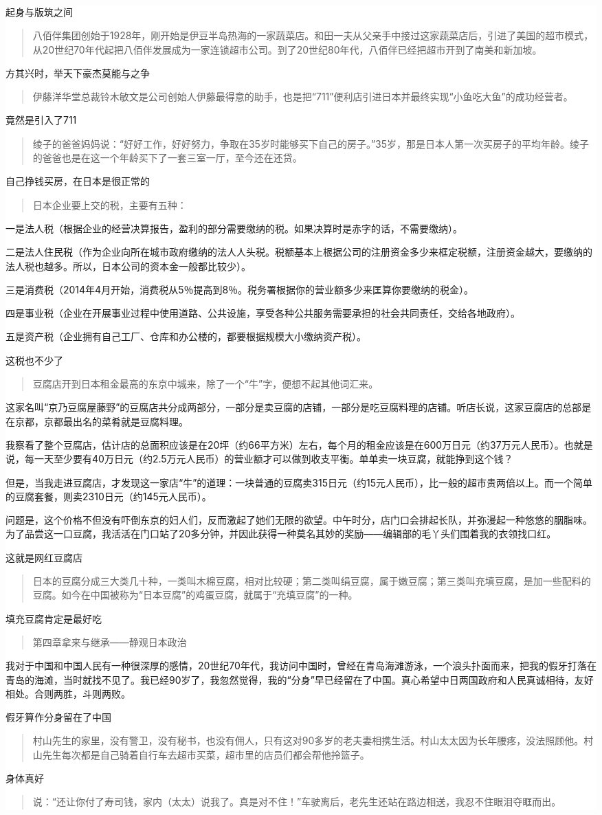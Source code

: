 起身与版筑之间
>八佰伴集团创始于1928年，刚开始是伊豆半岛热海的一家蔬菜店。和田一夫从父亲手中接过这家蔬菜店后，引进了美国的超市模式，从20世纪70年代起把八佰伴发展成为一家连锁超市公司。到了20世纪80年代，八佰伴已经把超市开到了南美和新加坡。



方其兴时，举天下豪杰莫能与之争
>伊藤洋华堂总裁铃木敏文是公司创始人伊藤最得意的助手，也是把“711”便利店引进日本并最终实现“小鱼吃大鱼”的成功经营者。



竟然是引入了711
>绫子的爸爸妈妈说：“好好工作，好好努力，争取在35岁时能够买下自己的房子。”35岁，那是日本人第一次买房子的平均年龄。绫子的爸爸也是在这一个年龄买下了一套三室一厅，至今还在还贷。



自己挣钱买房，在日本是很正常的
>日本企业要上交的税，主要有五种：

一是法人税（根据企业的经营决算报告，盈利的部分需要缴纳的税。如果决算时是赤字的话，不需要缴纳）。

二是法人住民税（作为企业向所在城市政府缴纳的法人人头税。税额基本上根据公司的注册资金多少来框定税额，注册资金越大，要缴纳的法人税也越多。所以，日本公司的资本金一般都比较少）。

三是消费税（2014年4月开始，消费税从5％提高到8％。税务署根据你的营业额多少来匡算你要缴纳的税金）。

四是事业税（企业在开展事业过程中使用道路、公共设施，享受各种公共服务需要承担的社会共同责任，交给各地政府）。

五是资产税（企业拥有自己工厂、仓库和办公楼的，都要根据规模大小缴纳资产税）。



这税也不少了
>豆腐店开到日本租金最高的东京中城来，除了一个“牛”字，便想不起其他词汇来。

这家名叫“京乃豆腐屋藤野”的豆腐店共分成两部分，一部分是卖豆腐的店铺，一部分是吃豆腐料理的店铺。听店长说，这家豆腐店的总部是在京都，京都最出名的菜肴就是豆腐料理。

我察看了整个豆腐店，估计店的总面积应该是在20坪（约66平方米）左右，每个月的租金应该是在600万日元（约37万元人民币）。也就是说，每一天至少要有40万日元（约2.5万元人民币）的营业额才可以做到收支平衡。单单卖一块豆腐，就能挣到这个钱？

但是，当我走进豆腐店，才发现这一家店“牛”的道理：一块普通的豆腐卖315日元（约15元人民币），比一般的超市贵两倍以上。而一个简单的豆腐套餐，则卖2310日元（约145元人民币）。

问题是，这个价格不但没有吓倒东京的妇人们，反而激起了她们无限的欲望。中午时分，店门口会排起长队，并弥漫起一种悠悠的胭脂味。为了品尝这一口豆腐，我活活在门口站了20多分钟，并因此获得一种莫名其妙的奖励——编辑部的毛丫头们围着我的衣领找口红。



这就是网红豆腐店
>日本的豆腐分成三大类几十种，一类叫木棉豆腐，相对比较硬；第二类叫绢豆腐，属于嫩豆腐；第三类叫充填豆腐，是加一些配料的豆腐。如今在中国被称为“日本豆腐”的鸡蛋豆腐，就属于“充填豆腐”的一种。



填充豆腐肯定是最好吃
>第四章拿来与继承——静观日本政治

我对于中国和中国人民有一种很深厚的感情，20世纪70年代，我访问中国时，曾经在青岛海滩游泳，一个浪头扑面而来，把我的假牙打落在青岛的海滩，当时就找不见了。我已经90岁了，我忽然觉得，我的“分身”早已经留在了中国。真心希望中日两国政府和人民真诚相待，友好相处。合则两胜，斗则两败。



假牙算作分身留在了中国
>村山先生的家里，没有警卫，没有秘书，也没有佣人，只有这对90多岁的老夫妻相携生活。村山太太因为长年腰疼，没法照顾他。村山先生每次都是自己骑着自行车去超市买菜，超市里的店员们都会帮他拎篮子。



身体真好
>说：“还让你付了寿司钱，家内（太太）说我了。真是对不住！”车驶离后，老先生还站在路边相送，我忍不住眼泪夺眶而出。
